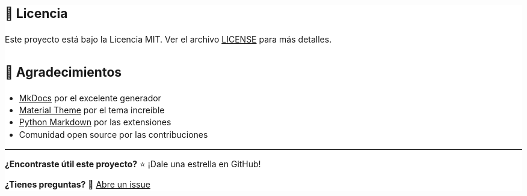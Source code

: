 ## 📄 Licencia

Este proyecto está bajo la Licencia MIT. Ver el archivo [LICENSE](LICENSE) para más detalles.

## 🙏 Agradecimientos

- [MkDocs](https://www.mkdocs.org/) por el excelente generador
- [Material Theme](https://squidfunk.github.io/mkdocs-material/) por el tema increíble
- [Python Markdown](https://python-markdown.github.io/) por las extensiones
- Comunidad open source por las contribuciones

---

**¿Encontraste útil este proyecto?** ⭐ ¡Dale una estrella en GitHub!

**¿Tienes preguntas?** 💬 [Abre un issue](https://github.com/tu-usuario/tu-repo/issues)
